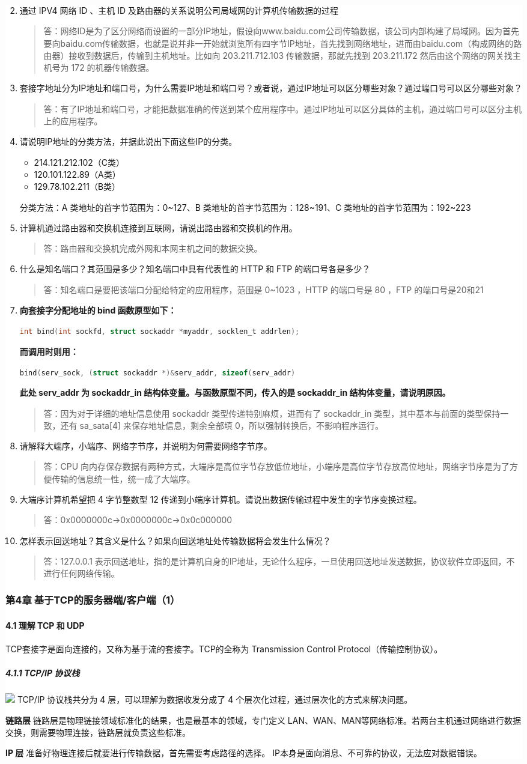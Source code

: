 2. 通过 IPV4 网络 ID 、主机 ID 及路由器的关系说明公司局域网的计算机传输数据的过程
    > 答：网络ID是为了区分网络而设置的一部分IP地址，假设向www.baidu.com公司传输数据，该公司内部构建了局域网。因为首先要向baidu.com传输数据，也就是说并非一开始就浏览所有四字节IP地址，首先找到网络地址，进而由baidu.com（构成网络的路由器）接收到数据后，传输到主机地址。比如向 203.211.712.103 传输数据，那就先找到 203.211.172 然后由这个网络的网关找主机号为 172 的机器传输数据。

3. 套接字地址分为IP地址和端口号，为什么需要IP地址和端口号？或者说，通过IP地址可以区分哪些对象？通过端口号可以区分哪些对象？
    > 答：有了IP地址和端口号，才能把数据准确的传送到某个应用程序中。通过IP地址可以区分具体的主机，通过端口号可以区分主机上的应用程序。

4. 请说明IP地址的分类方法，并据此说出下面这些IP的分类。
    - 214.121.212.102（C类）
    - 120.101.122.89（A类）
    - 129.78.102.211（B类）
    
    分类方法：A 类地址的首字节范围为：0~127、B 类地址的首字节范围为：128~191、C 类地址的首字节范围为：192~223

5. 计算机通过路由器和交换机连接到互联网，请说出路由器和交换机的作用。
    > 答：路由器和交换机完成外网和本网主机之间的数据交换。

6. 什么是知名端口？其范围是多少？知名端口中具有代表性的 HTTP 和 FTP 的端口号各是多少？
    > 答：知名端口是要把该端口分配给特定的应用程序，范围是 0~1023 ，HTTP 的端口号是 80 ，FTP 的端口号是20和21

7. **向套接字分配地址的 bind 函数原型如下：**

   ```c
   int bind(int sockfd, struct sockaddr *myaddr, socklen_t addrlen);
   ```

   **而调用时则用：**

   ```c
   bind(serv_sock, (struct sockaddr *)&serv_addr, sizeof(serv_addr)
   ```

   **此处 serv_addr 为 sockaddr_in 结构体变量。与函数原型不同，传入的是 sockaddr_in 结构体变量，请说明原因。**
    > 答：因为对于详细的地址信息使用 sockaddr 类型传递特别麻烦，进而有了 sockaddr_in 类型，其中基本与前面的类型保持一致，还有 sa_sata[4] 来保存地址信息，剩余全部填 0，所以强制转换后，不影响程序运行。

8. 请解释大端序，小端序、网络字节序，并说明为何需要网络字节序。
    > 答：CPU 向内存保存数据有两种方式，大端序是高位字节存放低位地址，小端序是高位字节存放高位地址，网络字节序是为了方便传输的信息统一性，统一成了大端序。

9. 大端序计算机希望把 4 字节整数型 12 传递到小端序计算机。请说出数据传输过程中发生的字节序变换过程。
    > 答：0x0000000c->0x0000000c->0x0c000000

10. 怎样表示回送地址？其含义是什么？如果向回送地址处传输数据将会发生什么情况？
    > 答：127.0.0.1 表示回送地址，指的是计算机自身的IP地址，无论什么程序，一旦使用回送地址发送数据，协议软件立即返回，不进行任何网络传输。
### 第4章 基于TCP的服务器端/客户端（1）
#### 4.1 理解 TCP 和 UDP
TCP套接字是面向连接的，又称为基于流的套接字。TCP的全称为 Transmission Control Protocol（传输控制协议）。

##### 4.1.1 TCP/IP 协议栈
![](https://i.loli.net/2019/01/14/5c3c21889db06.png)
TCP/IP 协议栈共分为 4 层，可以理解为数据收发分成了 4 个层次化过程，通过层次化的方式来解决问题。

**链路层**
链路层是物理链接领域标准化的结果，也是最基本的领域，专门定义 LAN、WAN、MAN等网络标准。若两台主机通过网络进行数据交换，则需要物理连接，链路层就负责这些标准。

**IP 层**
准备好物理连接后就要进行传输数据，首先需要考虑路径的选择。
IP本身是面向消息、不可靠的协议，无法应对数据错误。
